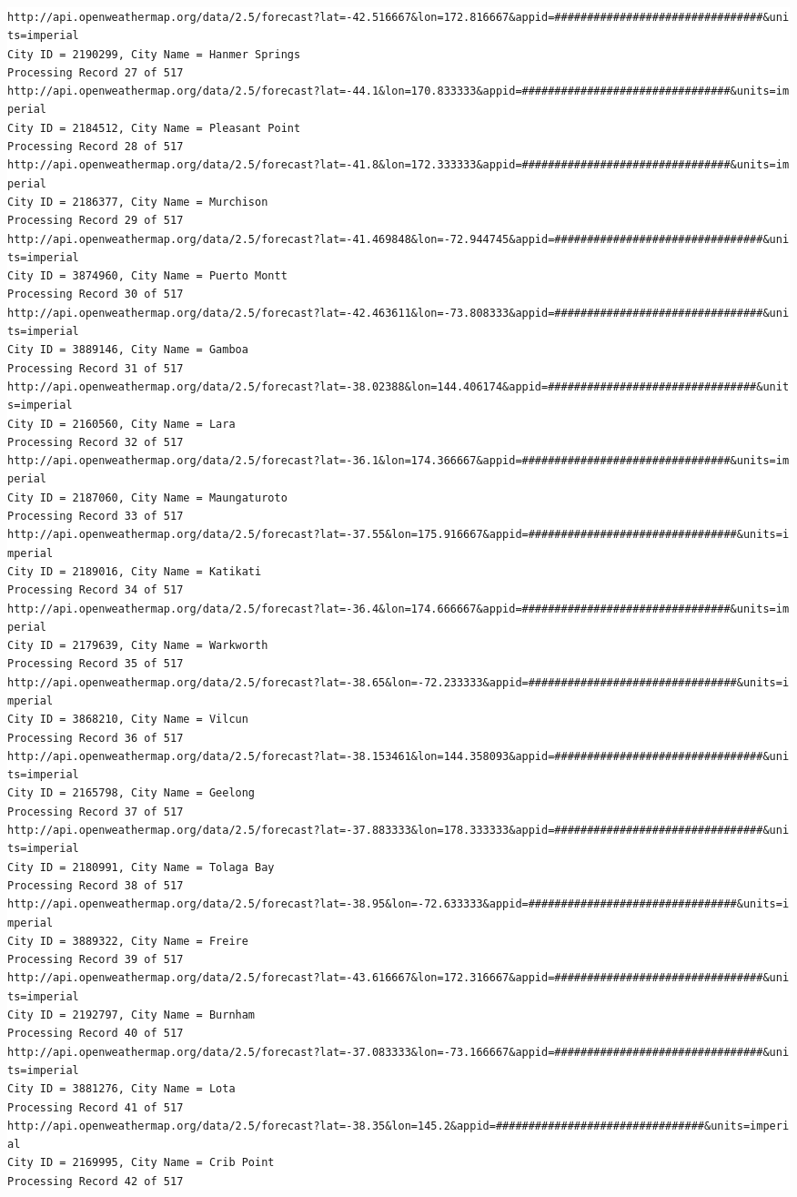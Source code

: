     http://api.openweathermap.org/data/2.5/forecast?lat=-42.516667&lon=172.816667&appid=################################&units=imperial
    City ID = 2190299, City Name = Hanmer Springs
    Processing Record 27 of 517
    http://api.openweathermap.org/data/2.5/forecast?lat=-44.1&lon=170.833333&appid=################################&units=imperial
    City ID = 2184512, City Name = Pleasant Point
    Processing Record 28 of 517
    http://api.openweathermap.org/data/2.5/forecast?lat=-41.8&lon=172.333333&appid=################################&units=imperial
    City ID = 2186377, City Name = Murchison
    Processing Record 29 of 517
    http://api.openweathermap.org/data/2.5/forecast?lat=-41.469848&lon=-72.944745&appid=################################&units=imperial
    City ID = 3874960, City Name = Puerto Montt
    Processing Record 30 of 517
    http://api.openweathermap.org/data/2.5/forecast?lat=-42.463611&lon=-73.808333&appid=################################&units=imperial
    City ID = 3889146, City Name = Gamboa
    Processing Record 31 of 517
    http://api.openweathermap.org/data/2.5/forecast?lat=-38.02388&lon=144.406174&appid=################################&units=imperial
    City ID = 2160560, City Name = Lara
    Processing Record 32 of 517
    http://api.openweathermap.org/data/2.5/forecast?lat=-36.1&lon=174.366667&appid=################################&units=imperial
    City ID = 2187060, City Name = Maungaturoto
    Processing Record 33 of 517
    http://api.openweathermap.org/data/2.5/forecast?lat=-37.55&lon=175.916667&appid=################################&units=imperial
    City ID = 2189016, City Name = Katikati
    Processing Record 34 of 517
    http://api.openweathermap.org/data/2.5/forecast?lat=-36.4&lon=174.666667&appid=################################&units=imperial
    City ID = 2179639, City Name = Warkworth
    Processing Record 35 of 517
    http://api.openweathermap.org/data/2.5/forecast?lat=-38.65&lon=-72.233333&appid=################################&units=imperial
    City ID = 3868210, City Name = Vilcun
    Processing Record 36 of 517
    http://api.openweathermap.org/data/2.5/forecast?lat=-38.153461&lon=144.358093&appid=################################&units=imperial
    City ID = 2165798, City Name = Geelong
    Processing Record 37 of 517
    http://api.openweathermap.org/data/2.5/forecast?lat=-37.883333&lon=178.333333&appid=################################&units=imperial
    City ID = 2180991, City Name = Tolaga Bay
    Processing Record 38 of 517
    http://api.openweathermap.org/data/2.5/forecast?lat=-38.95&lon=-72.633333&appid=################################&units=imperial
    City ID = 3889322, City Name = Freire
    Processing Record 39 of 517
    http://api.openweathermap.org/data/2.5/forecast?lat=-43.616667&lon=172.316667&appid=################################&units=imperial
    City ID = 2192797, City Name = Burnham
    Processing Record 40 of 517
    http://api.openweathermap.org/data/2.5/forecast?lat=-37.083333&lon=-73.166667&appid=################################&units=imperial
    City ID = 3881276, City Name = Lota
    Processing Record 41 of 517
    http://api.openweathermap.org/data/2.5/forecast?lat=-38.35&lon=145.2&appid=################################&units=imperial
    City ID = 2169995, City Name = Crib Point
    Processing Record 42 of 517